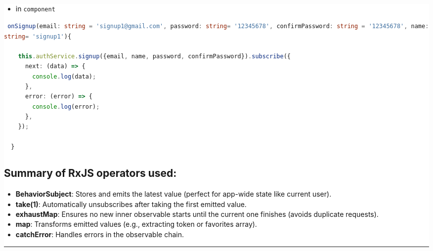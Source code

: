 - in `component`

```ts
 onSignup(email: string = 'signup1@gmail.com', password: string= '12345678', confirmPassword: string = '12345678', name:string= 'signup1'){

    this.authService.signup({email, name, password, confirmPassword}).subscribe({
      next: (data) => {
        console.log(data);
      },
      error: (error) => {
        console.log(error);
      },
    });

  }
```

## Summary of RxJS operators used:

- **BehaviorSubject**: Stores and emits the latest value (perfect for app-wide state like current user).
- **take(1)**: Automatically unsubscribes after taking the first emitted value.
- **exhaustMap**: Ensures no new inner observable starts until the current one finishes (avoids duplicate requests).
- **map**: Transforms emitted values (e.g., extracting token or favorites array).
- **catchError**: Handles errors in the observable chain.

---
